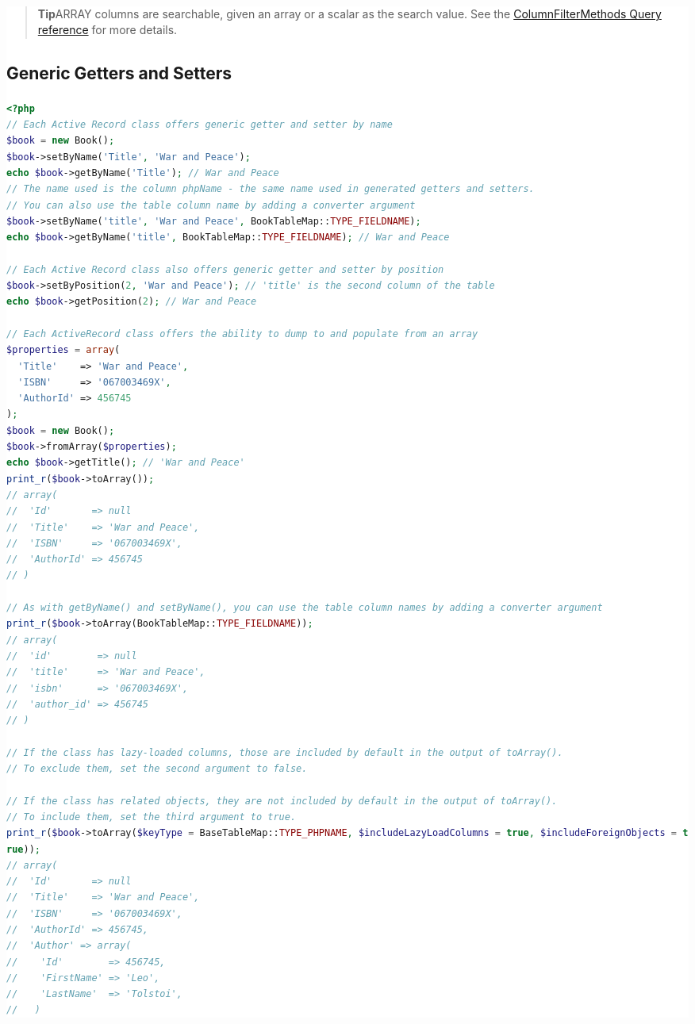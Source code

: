 >**Tip**ARRAY columns are searchable, given an array or a scalar as the search value. See the [ColumnFilterMethods Query reference](model-criteria.html#column-filter-methods) for more details.

## Generic Getters and Setters ##

```php
<?php
// Each Active Record class offers generic getter and setter by name
$book = new Book();
$book->setByName('Title', 'War and Peace');
echo $book->getByName('Title'); // War and Peace
// The name used is the column phpName - the same name used in generated getters and setters.
// You can also use the table column name by adding a converter argument
$book->setByName('title', 'War and Peace', BookTableMap::TYPE_FIELDNAME);
echo $book->getByName('title', BookTableMap::TYPE_FIELDNAME); // War and Peace

// Each Active Record class also offers generic getter and setter by position
$book->setByPosition(2, 'War and Peace'); // 'title' is the second column of the table
echo $book->getPosition(2); // War and Peace

// Each ActiveRecord class offers the ability to dump to and populate from an array
$properties = array(
  'Title'    => 'War and Peace',
  'ISBN'     => '067003469X',
  'AuthorId' => 456745
);
$book = new Book();
$book->fromArray($properties);
echo $book->getTitle(); // 'War and Peace'
print_r($book->toArray());
// array(
//  'Id'       => null
//  'Title'    => 'War and Peace',
//  'ISBN'     => '067003469X',
//  'AuthorId' => 456745
// )

// As with getByName() and setByName(), you can use the table column names by adding a converter argument
print_r($book->toArray(BookTableMap::TYPE_FIELDNAME));
// array(
//  'id'        => null
//  'title'     => 'War and Peace',
//  'isbn'      => '067003469X',
//  'author_id' => 456745
// )

// If the class has lazy-loaded columns, those are included by default in the output of toArray().
// To exclude them, set the second argument to false.

// If the class has related objects, they are not included by default in the output of toArray().
// To include them, set the third argument to true.
print_r($book->toArray($keyType = BaseTableMap::TYPE_PHPNAME, $includeLazyLoadColumns = true, $includeForeignObjects = true));
// array(
//  'Id'       => null
//  'Title'    => 'War and Peace',
//  'ISBN'     => '067003469X',
//  'AuthorId' => 456745,
//  'Author' => array(
//    'Id'        => 456745,
//    'FirstName' => 'Leo',
//    'LastName'  => 'Tolstoi',
//   )
```